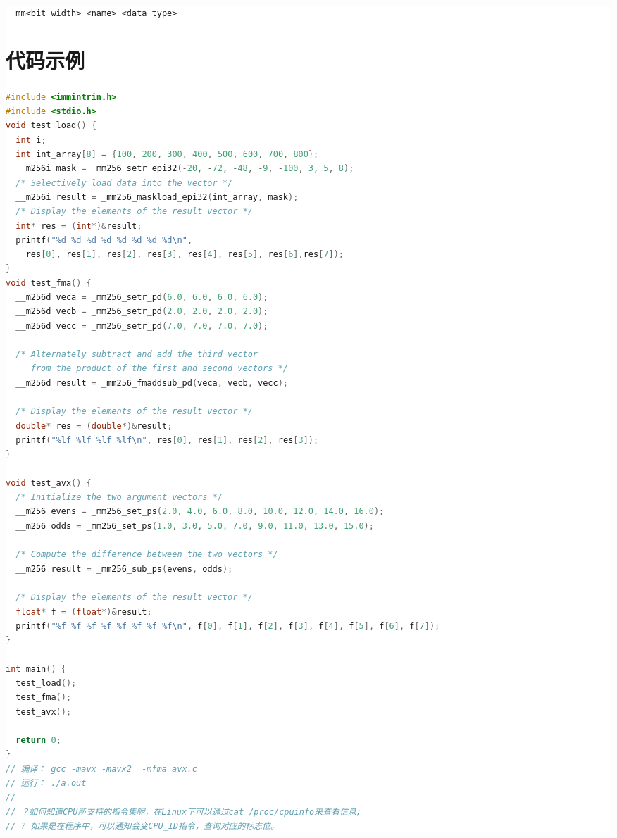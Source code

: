 ``` _mm<bit_width>_<name>_<data_type>``` 
# 代码示例

```c
#include <immintrin.h>
#include <stdio.h>
void test_load() {
  int i; 
  int int_array[8] = {100, 200, 300, 400, 500, 600, 700, 800}; 
  __m256i mask = _mm256_setr_epi32(-20, -72, -48, -9, -100, 3, 5, 8); 
  /* Selectively load data into the vector */
  __m256i result = _mm256_maskload_epi32(int_array, mask); 
  /* Display the elements of the result vector */
  int* res = (int*)&result;
  printf("%d %d %d %d %d %d %d %d\n", 
    res[0], res[1], res[2], res[3], res[4], res[5], res[6],res[7]);
}
void test_fma() {
  __m256d veca = _mm256_setr_pd(6.0, 6.0, 6.0, 6.0);
  __m256d vecb = _mm256_setr_pd(2.0, 2.0, 2.0, 2.0);
  __m256d vecc = _mm256_setr_pd(7.0, 7.0, 7.0, 7.0);

  /* Alternately subtract and add the third vector
     from the product of the first and second vectors */
  __m256d result = _mm256_fmaddsub_pd(veca, vecb, vecc);

  /* Display the elements of the result vector */
  double* res = (double*)&result;
  printf("%lf %lf %lf %lf\n", res[0], res[1], res[2], res[3]);
}

void test_avx() {
  /* Initialize the two argument vectors */
  __m256 evens = _mm256_set_ps(2.0, 4.0, 6.0, 8.0, 10.0, 12.0, 14.0, 16.0);
  __m256 odds = _mm256_set_ps(1.0, 3.0, 5.0, 7.0, 9.0, 11.0, 13.0, 15.0);

  /* Compute the difference between the two vectors */
  __m256 result = _mm256_sub_ps(evens, odds);

  /* Display the elements of the result vector */
  float* f = (float*)&result;
  printf("%f %f %f %f %f %f %f %f\n", f[0], f[1], f[2], f[3], f[4], f[5], f[6], f[7]);
}

int main() { 
  test_load();
  test_fma();
  test_avx(); 

  return 0;
}
// 编译： gcc -mavx -mavx2  -mfma avx.c
// 运行： ./a.out
// 
// ？如何知道CPU所支持的指令集呢，在Linux下可以通过cat /proc/cpuinfo来查看信息;
// ? 如果是在程序中，可以通知会变CPU_ID指令，查询对应的标志位。
```
